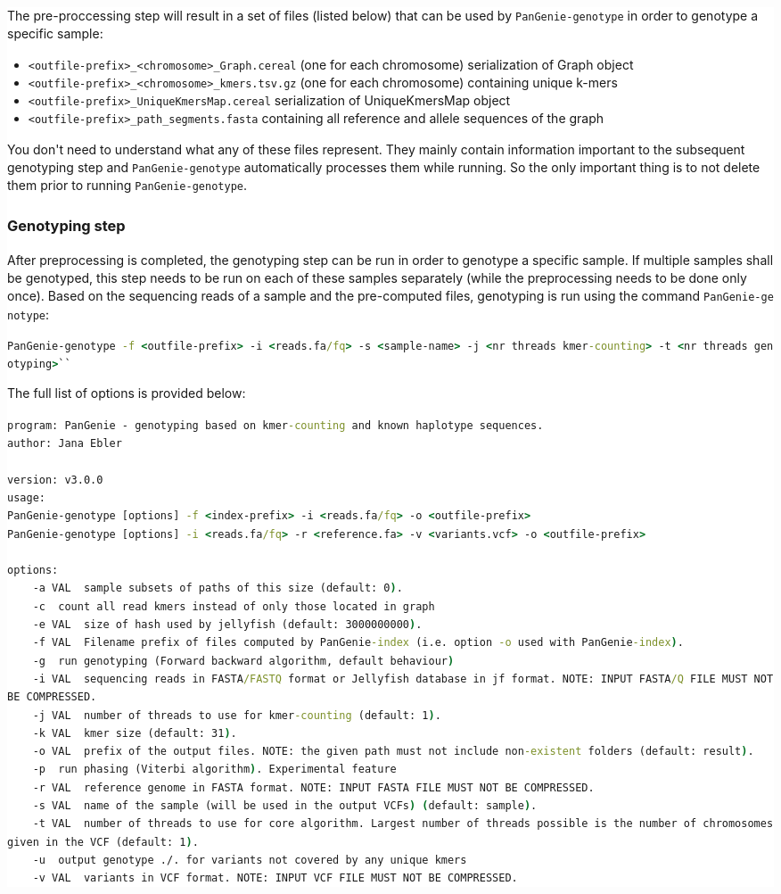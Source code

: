 The pre-proccessing step will result in a set of files (listed below) that can be used by `` PanGenie-genotype `` in order to genotype a specific sample:

* `` <outfile-prefix>_<chromosome>_Graph.cereal `` (one for each chromosome) serialization of Graph object
* `` <outfile-prefix>_<chromosome>_kmers.tsv.gz `` (one for each chromosome) containing unique k-mers
* `` <outfile-prefix>_UniqueKmersMap.cereal `` serialization of UniqueKmersMap object
* `` <outfile-prefix>_path_segments.fasta `` containing all reference and allele sequences of the graph

You don't need to understand what any of these files represent. They mainly contain information important to the subsequent genotyping step and `` PanGenie-genotype `` automatically processes them while running. So the only important thing is to not delete them prior to running `` PanGenie-genotype ``.



### Genotyping step

After preprocessing is completed, the genotyping step can be run in order to genotype a specific sample. If multiple samples shall be genotyped, this step needs to be run on each of these samples separately (while the preprocessing needs to be done only once). Based on the sequencing reads of a sample and the pre-computed files, genotyping is run using the command `` PanGenie-genotype ``:

``` bat
PanGenie-genotype -f <outfile-prefix> -i <reads.fa/fq> -s <sample-name> -j <nr threads kmer-counting> -t <nr threads genotyping>``
```

The full list of options is provided below:

``` bat
program: PanGenie - genotyping based on kmer-counting and known haplotype sequences.
author: Jana Ebler

version: v3.0.0
usage: 
PanGenie-genotype [options] -f <index-prefix> -i <reads.fa/fq> -o <outfile-prefix>
PanGenie-genotype [options] -i <reads.fa/fq> -r <reference.fa> -v <variants.vcf> -o <outfile-prefix>

options:
	-a VAL	sample subsets of paths of this size (default: 0).
	-c	count all read kmers instead of only those located in graph
	-e VAL	size of hash used by jellyfish (default: 3000000000).
	-f VAL	Filename prefix of files computed by PanGenie-index (i.e. option -o used with PanGenie-index).
	-g	run genotyping (Forward backward algorithm, default behaviour)
	-i VAL	sequencing reads in FASTA/FASTQ format or Jellyfish database in jf format. NOTE: INPUT FASTA/Q FILE MUST NOT BE COMPRESSED.
	-j VAL	number of threads to use for kmer-counting (default: 1).
	-k VAL	kmer size (default: 31).
	-o VAL	prefix of the output files. NOTE: the given path must not include non-existent folders (default: result).
	-p	run phasing (Viterbi algorithm). Experimental feature
	-r VAL	reference genome in FASTA format. NOTE: INPUT FASTA FILE MUST NOT BE COMPRESSED.
	-s VAL	name of the sample (will be used in the output VCFs) (default: sample).
	-t VAL	number of threads to use for core algorithm. Largest number of threads possible is the number of chromosomes given in the VCF (default: 1).
	-u	output genotype ./. for variants not covered by any unique kmers
	-v VAL	variants in VCF format. NOTE: INPUT VCF FILE MUST NOT BE COMPRESSED.


```

